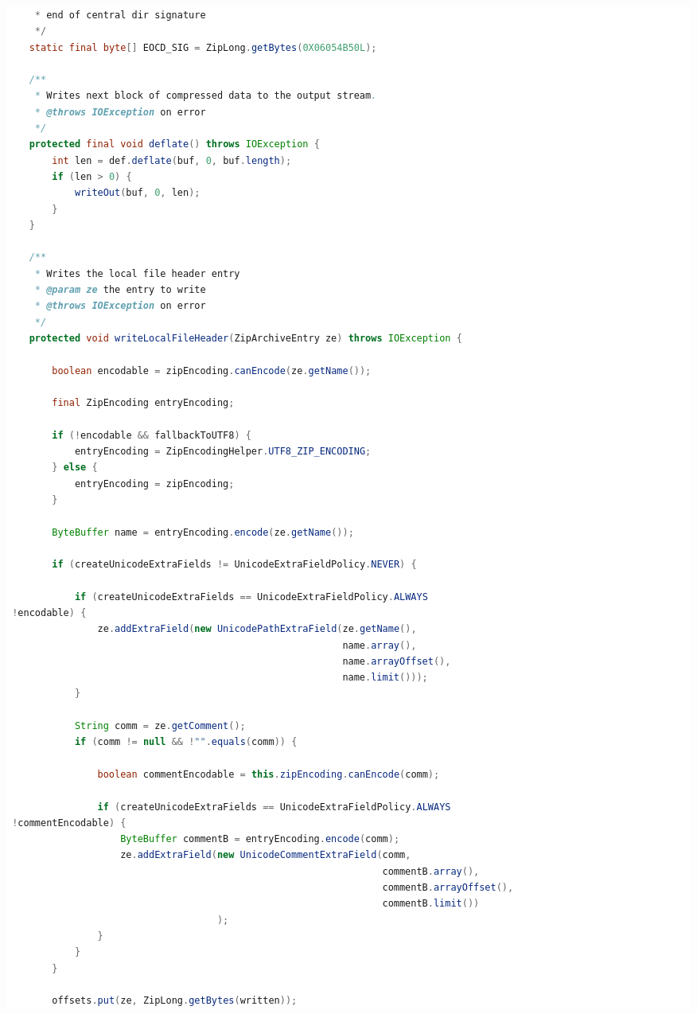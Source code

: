 ```java
     * end of central dir signature
     */
    static final byte[] EOCD_SIG = ZipLong.getBytes(0X06054B50L);

    /**
     * Writes next block of compressed data to the output stream.
     * @throws IOException on error
     */
    protected final void deflate() throws IOException {
        int len = def.deflate(buf, 0, buf.length);
        if (len > 0) {
            writeOut(buf, 0, len);
        }
    }

    /**
     * Writes the local file header entry
     * @param ze the entry to write
     * @throws IOException on error
     */
    protected void writeLocalFileHeader(ZipArchiveEntry ze) throws IOException {

        boolean encodable = zipEncoding.canEncode(ze.getName());
        
        final ZipEncoding entryEncoding;
        
        if (!encodable && fallbackToUTF8) {
            entryEncoding = ZipEncodingHelper.UTF8_ZIP_ENCODING;
        } else {
            entryEncoding = zipEncoding;
        }
        
        ByteBuffer name = entryEncoding.encode(ze.getName());        

        if (createUnicodeExtraFields != UnicodeExtraFieldPolicy.NEVER) {

            if (createUnicodeExtraFields == UnicodeExtraFieldPolicy.ALWAYS
 !encodable) {
                ze.addExtraField(new UnicodePathExtraField(ze.getName(),
                                                           name.array(),
                                                           name.arrayOffset(),
                                                           name.limit()));
            }

            String comm = ze.getComment();
            if (comm != null && !"".equals(comm)) {

                boolean commentEncodable = this.zipEncoding.canEncode(comm);

                if (createUnicodeExtraFields == UnicodeExtraFieldPolicy.ALWAYS
 !commentEncodable) {
                    ByteBuffer commentB = entryEncoding.encode(comm);
                    ze.addExtraField(new UnicodeCommentExtraField(comm,
                                                                  commentB.array(),
                                                                  commentB.arrayOffset(),
                                                                  commentB.limit())
                                     );
                }
            }
        }

        offsets.put(ze, ZipLong.getBytes(written));

```
